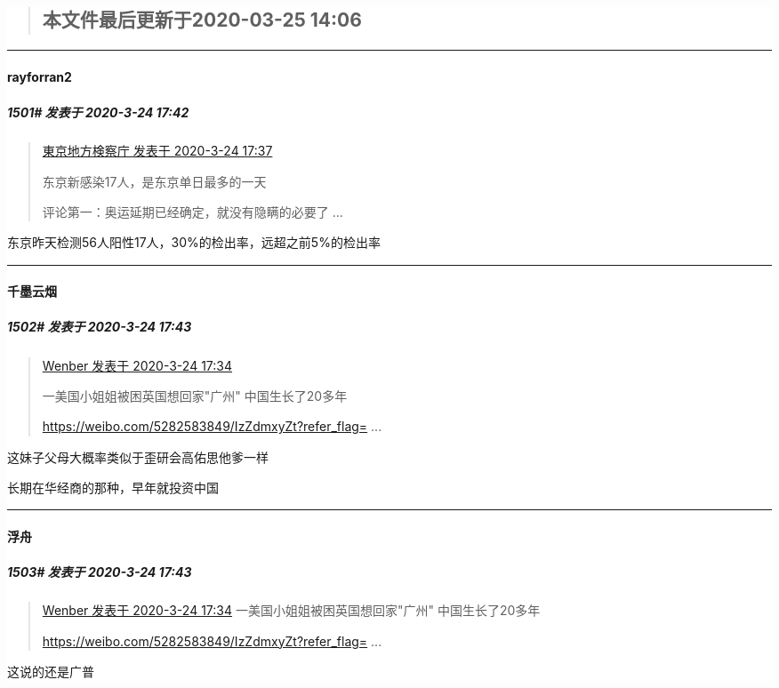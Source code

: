 > ## **本文件最后更新于2020-03-25 14:06** 



-----

####  rayforran2  
##### 1501#       发表于 2020-3-24 17:42



<blockquote><a href="httphttps://bbs.saraba1st.com/2b/forum.php?mod=redirect&amp;goto=findpost&amp;pid=46858029&amp;ptid=1920488" target="_blank">東京地方検察庁 发表于 2020-3-24 17:37</a>

东京新感染17人，是东京单日最多的一天


评论第一：奥运延期已经确定，就没有隐瞒的必要了 ...</blockquote>
东京昨天检测56人阳性17人，30%的检出率，远超之前5%的检出率







-----

####  千墨云烟  
##### 1502#       发表于 2020-3-24 17:43



<blockquote><a href="httphttps://bbs.saraba1st.com/2b/forum.php?mod=redirect&amp;goto=findpost&amp;pid=46857982&amp;ptid=1920488" target="_blank">Wenber 发表于 2020-3-24 17:34</a>

一美国小姐姐被困英国想回家"广州" 中国生长了20多年

https://weibo.com/5282583849/IzZdmxyZt?refer_flag= ...</blockquote>
这妹子父母大概率类似于歪研会高佑思他爹一样


长期在华经商的那种，早年就投资中国








-----

####  浮舟  
##### 1503#       发表于 2020-3-24 17:43



<blockquote><a href="httphttps://bbs.saraba1st.com/2b/forum.php?mod=redirect&amp;goto=findpost&amp;pid=46857982&amp;ptid=1920488" target="_blank">Wenber 发表于 2020-3-24 17:34</a>
一美国小姐姐被困英国想回家"广州" 中国生长了20多年

https://weibo.com/5282583849/IzZdmxyZt?refer_flag= ...</blockquote>
这说的还是广普 

